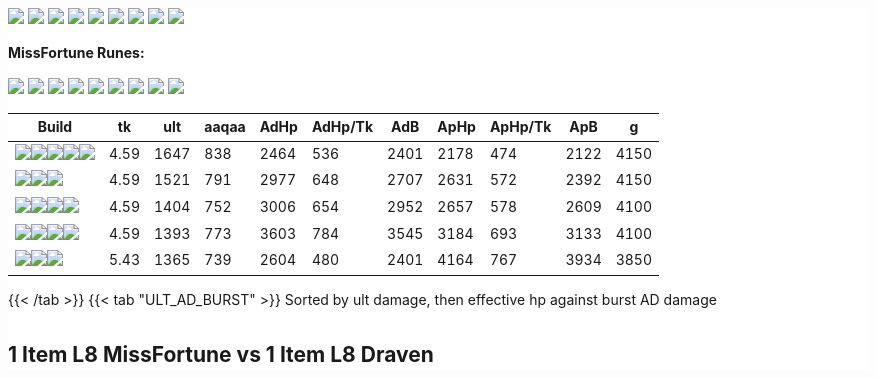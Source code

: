 



![](/Styles/Precision/PressTheAttack/PressTheAttack.png)
![](/Styles/Precision/Triumph.png)
![](/Styles/Precision/LegendBloodline/LegendBloodline.png)
![](/Styles/Sorcery/LastStand/LastStand.png)
![](/Styles/Domination/EyeballCollection/EyeballCollection.png)
![](/Styles/Domination/TreasureHunter/TreasureHunter.png)
![](/StatMods/StatModsAttackSpeedIcon.png)
![](/StatMods/StatModsAdaptiveForceIcon.png)
![](/StatMods/StatModsHealthScalingIcon.png)



**MissFortune Runes:**


![](/Styles/Precision/PressTheAttack/PressTheAttack.png)
![](/Styles/Precision/AbsorbLife/AbsorbLife.png)
![](/Styles/Precision/LegendBloodline/LegendBloodline.png)
![](/Styles/Precision/CutDown/CutDown.png)
![](/Styles/Sorcery/AbsoluteFocus/AbsoluteFocus.png)
![](/Styles/Sorcery/GatheringStorm/GatheringStorm.png)
![](/StatMods/StatModsAdaptiveForceIcon.png)
![](/StatMods/StatModsAdaptiveForceIcon.png)
![](/StatMods/StatModsHealthScalingIcon.png)





 Build |tk|ult|aaqaa|AdHp|AdHp/Tk|AdB|ApHp|ApHp/Tk|ApB|g
-|-|-|-|-|-|-|-|-|-|-
![](/item/3142.png)![](/item/1001.png)![](/item/1055.png)![](/item/1036.png)![](/item/1036.png)|4.59|1647|838|2464|536|2401|2178|474|2122|4150
![](/item/3072.png)![](/item/1001.png)![](/item/1055.png)|4.59|1521|791|2977|648|2707|2631|572|2392|4150
![](/item/3181.png)![](/item/1001.png)![](/item/1055.png)![](/item/1036.png)|4.59|1404|752|3006|654|2952|2657|578|2609|4100
![](/item/6673.png)![](/item/1001.png)![](/item/1055.png)![](/item/1036.png)|4.59|1393|773|3603|784|3545|3184|693|3133|4100
![](/item/3156.png)![](/item/1001.png)![](/item/1055.png)|5.43|1365|739|2604|480|2401|4164|767|3934|3850
{{< /tab >}}
{{< tab "ULT_AD_BURST" >}}
Sorted by ult damage, then effective hp against burst AD damage
## 1 Item L8 MissFortune vs 1 Item L8 Draven
